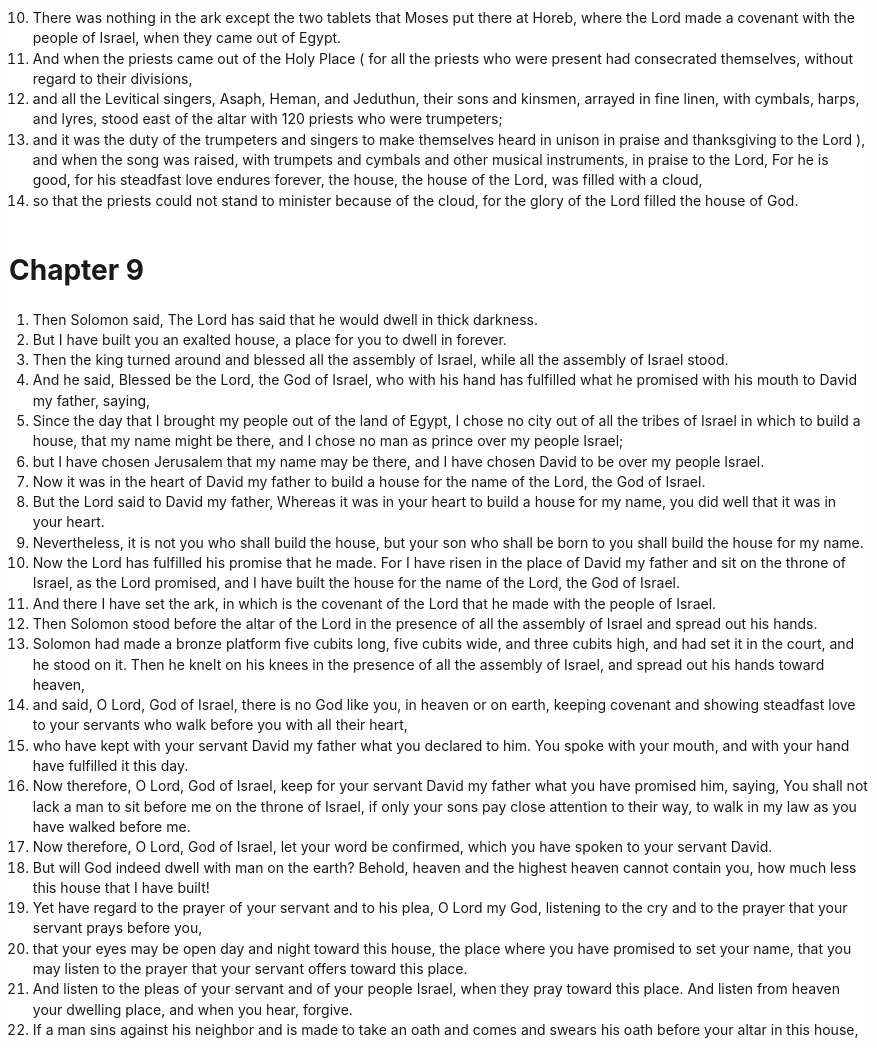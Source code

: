 10. There was nothing in the ark except the two tablets that Moses put there at Horeb, where the Lord made a covenant with the people of Israel, when they came out of Egypt.
11. And when the priests came out of the Holy Place ( for all the priests who were present had consecrated themselves, without regard to their divisions,
12. and all the Levitical singers, Asaph, Heman, and Jeduthun, their sons and kinsmen, arrayed in fine linen, with cymbals, harps, and lyres, stood east of the altar with 120 priests who were trumpeters;
13. and it was the duty of the trumpeters and singers to make themselves heard in unison in praise and thanksgiving to the Lord ), and when the song was raised, with trumpets and cymbals and other musical instruments, in praise to the Lord, For he is good, for his steadfast love endures forever, the house, the house of the Lord, was filled with a cloud,
14. so that the priests could not stand to minister because of the cloud, for the glory of the Lord filled the house of God.

# Chapter 9

1. Then Solomon said, The Lord has said that he would dwell in thick darkness.
2. But I have built you an exalted house, a place for you to dwell in forever.
3. Then the king turned around and blessed all the assembly of Israel, while all the assembly of Israel stood.
4. And he said, Blessed be the Lord, the God of Israel, who with his hand has fulfilled what he promised with his mouth to David my father, saying,
5. Since the day that I brought my people out of the land of Egypt, I chose no city out of all the tribes of Israel in which to build a house, that my name might be there, and I chose no man as prince over my people Israel;
6. but I have chosen Jerusalem that my name may be there, and I have chosen David to be over my people Israel.
7. Now it was in the heart of David my father to build a house for the name of the Lord, the God of Israel.
8. But the Lord said to David my father, Whereas it was in your heart to build a house for my name, you did well that it was in your heart.
9. Nevertheless, it is not you who shall build the house, but your son who shall be born to you shall build the house for my name.
10. Now the Lord has fulfilled his promise that he made. For I have risen in the place of David my father and sit on the throne of Israel, as the Lord promised, and I have built the house for the name of the Lord, the God of Israel.
11. And there I have set the ark, in which is the covenant of the Lord that he made with the people of Israel.
12. Then Solomon stood before the altar of the Lord in the presence of all the assembly of Israel and spread out his hands.
13. Solomon had made a bronze platform five cubits long, five cubits wide, and three cubits high, and had set it in the court, and he stood on it. Then he knelt on his knees in the presence of all the assembly of Israel, and spread out his hands toward heaven,
14. and said, O Lord, God of Israel, there is no God like you, in heaven or on earth, keeping covenant and showing steadfast love to your servants who walk before you with all their heart,
15. who have kept with your servant David my father what you declared to him. You spoke with your mouth, and with your hand have fulfilled it this day.
16. Now therefore, O Lord, God of Israel, keep for your servant David my father what you have promised him, saying, You shall not lack a man to sit before me on the throne of Israel, if only your sons pay close attention to their way, to walk in my law as you have walked before me.
17. Now therefore, O Lord, God of Israel, let your word be confirmed, which you have spoken to your servant David.
18. But will God indeed dwell with man on the earth? Behold, heaven and the highest heaven cannot contain you, how much less this house that I have built!
19. Yet have regard to the prayer of your servant and to his plea, O Lord my God, listening to the cry and to the prayer that your servant prays before you,
20. that your eyes may be open day and night toward this house, the place where you have promised to set your name, that you may listen to the prayer that your servant offers toward this place.
21. And listen to the pleas of your servant and of your people Israel, when they pray toward this place. And listen from heaven your dwelling place, and when you hear, forgive.
22. If a man sins against his neighbor and is made to take an oath and comes and swears his oath before your altar in this house,